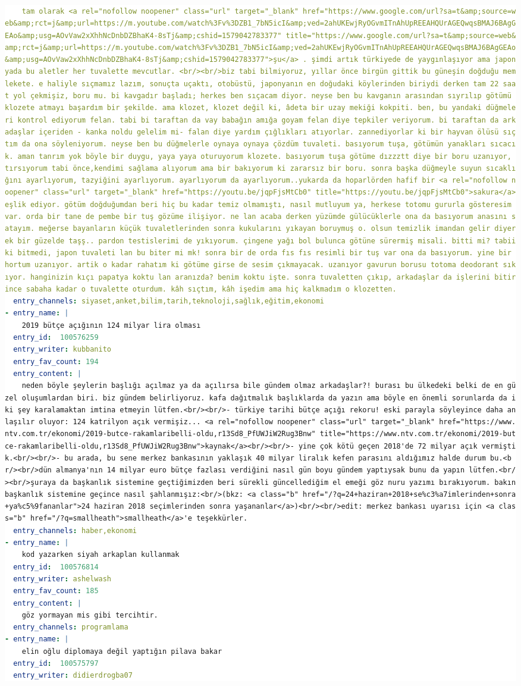 ```yaml
    tam olarak <a rel="nofollow noopener" class="url" target="_blank" href="https://www.google.com/url?sa=t&amp;source=web&amp;rct=j&amp;url=https://m.youtube.com/watch%3Fv%3DZB1_7bN5icI&amp;ved=2ahUKEwjRyOGvmITnAhUpREEAHQUrAGEQwqsBMAJ6BAgGEAo&amp;usg=AOvVaw2xXhhNcDnbDZBhaK4-8sTj&amp;cshid=1579042783377" title="https://www.google.com/url?sa=t&amp;source=web&amp;rct=j&amp;url=https://m.youtube.com/watch%3Fv%3DZB1_7bN5icI&amp;ved=2ahUKEwjRyOGvmITnAhUpREEAHQUrAGEQwqsBMAJ6BAgGEAo&amp;usg=AOvVaw2xXhhNcDnbDZBhaK4-8sTj&amp;cshid=1579042783377">şu</a> . şimdi artık türkiyede de yaygınlaşıyor ama japonyada bu aletler her tuvalette mevcutlar. <br/><br/>biz tabi bilmiyoruz, yıllar önce birgün gittik bu güneşin doğduğu memlekete. e haliyle sıçmamız lazım, sonuçta uçaktı, otobüstü, japonyanın en doğudaki köylerinden biriydi derken tam 22 saat yol çekmişiz, boru mu. bi kavgadır başladı; herkes ben sıçacam diyor. neyse ben bu kavganın arasından sıyrılıp götümü klozete atmayı başardım bir şekilde. ama klozet, klozet değil ki, âdeta bir uzay mekiği kokpiti. ben, bu yandaki düğmeleri kontrol ediyorum felan. tabi bi taraftan da vay babağın amığa goyam felan diye tepkiler veriyorum. bi taraftan da arkadaşlar içeriden - kanka noldu gelelim mi- falan diye yardım çığlıkları atıyorlar. zannediyorlar ki bir hayvan ölüsü sıçtım da ona söyleniyorum. neyse ben bu düğmelerle oynaya oynaya çözdüm tuvaleti. basıyorum tuşa, götümün yanakları sıcacık. aman tanrım yok böyle bir duygu, yaya yaya oturuyorum klozete. basıyorum tuşa götüme dızzztt diye bir boru uzanıyor, tırsıyorum tabi önce,kendimi sağlama alıyorum ama bir bakıyorum ki zararsız bir boru. sonra başka düğmeyle suyun sıcaklığını ayarlıyorum, tazyiğini ayarlıyorum. ayarlıyorum da ayarlıyorum..yukarda da hoparlörden hafif bir <a rel="nofollow noopener" class="url" target="_blank" href="https://youtu.be/jqpFjsMtCb0" title="https://youtu.be/jqpFjsMtCb0">sakura</a> eşlik ediyor. götüm doğduğumdan beri hiç bu kadar temiz olmamıştı, nasıl mutluyum ya, herkese totomu gururla gösteresim var. orda bir tane de pembe bir tuş gözüme ilişiyor. ne lan acaba derken yüzümde gülücüklerle ona da basıyorum anasını satayım. meğerse bayanların küçük tuvaletlerinden sonra kukularını yıkayan boruymuş o. olsun temizlik imandan gelir diyerek bir güzelde taşş.. pardon testislerimi de yıkıyorum. çingene yağı bol bulunca götüne sürermiş misali. bitti mi? tabii ki bitmedi, japon tuvaleti lan bu biter mi mk! sonra bir de orda fıs fıs resimli bir tuş var ona da basıyorum. yine bir hortum uzanıyor. artik o kadar rahatım ki götüme girse de sesim çıkmayacak. uzanıyor gavurun borusu totoma deodorant sıkıyor. hanginizin kıçı papatya koktu lan aranızda? benim koktu işte. sonra tuvaletten çıkıp, arkadaşlar da işlerini bitirince sabaha kadar o tuvalette oturdum. kâh sıçtım, kâh işedim ama hiç kalkmadım o klozetten.
  entry_channels: siyaset,anket,bilim,tarih,teknoloji,sağlık,eğitim,ekonomi
- entry_name: |
    2019 bütçe açığının 124 milyar lira olması
  entry_id:  100576259
  entry_writer: kubbanito
  entry_fav_count: 194
  entry_content: |
    neden böyle şeylerin başlığı açılmaz ya da açılırsa bile gündem olmaz arkadaşlar?! burası bu ülkedeki belki de en güzel oluşumlardan biri. biz gündem belirliyoruz. kafa dağıtmalık başlıklarda da yazın ama böyle en önemli sorunlarda da iki şey karalamaktan imtina etmeyin lütfen.<br/><br/>- türkiye tarihi bütçe açığı rekoru! eski parayla söyleyince daha anlaşılır oluyor: 124 katrilyon açık vermişiz... <a rel="nofollow noopener" class="url" target="_blank" href="https://www.ntv.com.tr/ekonomi/2019-butce-rakamlaribelli-oldu,r13Sd8_PfUWJiW2Rug3Bnw" title="https://www.ntv.com.tr/ekonomi/2019-butce-rakamlaribelli-oldu,r13Sd8_PfUWJiW2Rug3Bnw">kaynak</a><br/><br/>- yine çok kötü geçen 2018'de 72 milyar açık vermiştik.<br/><br/>- bu arada, bu sene merkez bankasının yaklaşık 40 milyar liralık kefen parasını aldığımız halde durum bu.<br/><br/>dün almanya'nın 14 milyar euro bütçe fazlası verdiğini nasıl gün boyu gündem yaptıysak bunu da yapın lütfen.<br/><br/>şuraya da başkanlık sistemine geçtiğimizden beri sürekli güncellediğim el emeği göz nuru yazımı bırakıyorum. bakın başkanlık sistemine geçince nasıl şahlanmışız:<br/>(bkz: <a class="b" href="/?q=24+haziran+2018+se%c3%a7imlerinden+sonra+ya%c5%9fananlar">24 haziran 2018 seçimlerinden sonra yaşananlar</a>)<br/><br/>edit: merkez bankası uyarısı için <a class="b" href="/?q=smallheath">smallheath</a>'e teşekkürler.
  entry_channels: haber,ekonomi
- entry_name: |
    kod yazarken siyah arkaplan kullanmak
  entry_id:  100576814
  entry_writer: ashelwash
  entry_fav_count: 185
  entry_content: |
    göz yormayan mis gibi tercihtir.
  entry_channels: programlama
- entry_name: |
    elin oğlu diplomaya değil yaptığın pilava bakar
  entry_id:  100575797
  entry_writer: didierdrogba07
```